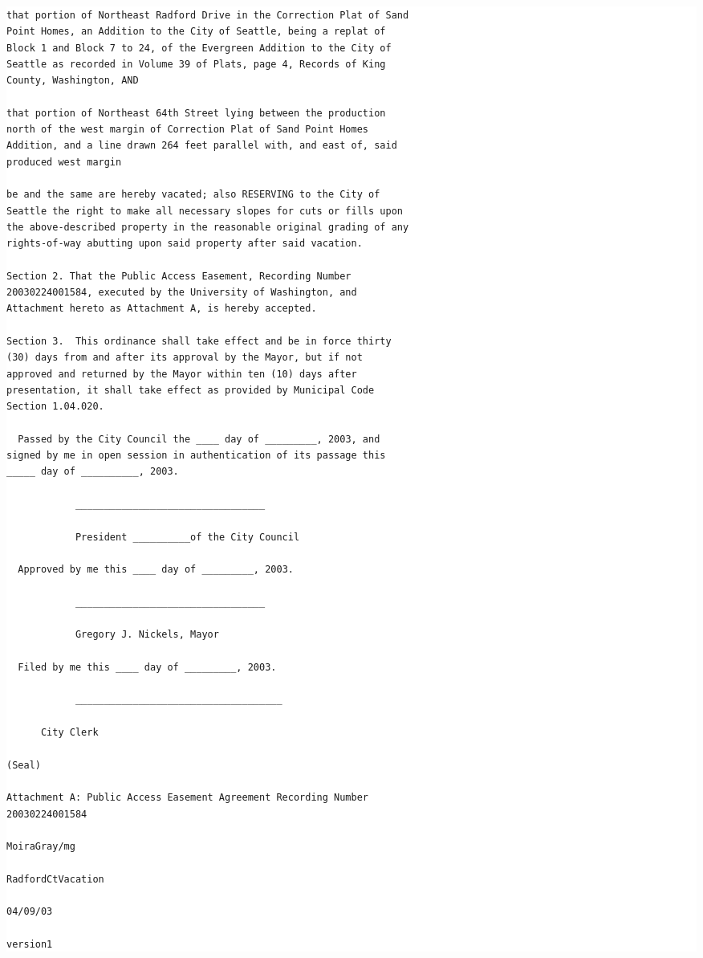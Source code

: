     that portion of Northeast Radford Drive in the Correction Plat of Sand  
    Point Homes, an Addition to the City of Seattle, being a replat of  
    Block 1 and Block 7 to 24, of the Evergreen Addition to the City of  
    Seattle as recorded in Volume 39 of Plats, page 4, Records of King  
    County, Washington, AND  
  
    that portion of Northeast 64th Street lying between the production  
    north of the west margin of Correction Plat of Sand Point Homes  
    Addition, and a line drawn 264 feet parallel with, and east of, said  
    produced west margin  
  
    be and the same are hereby vacated; also RESERVING to the City of  
    Seattle the right to make all necessary slopes for cuts or fills upon  
    the above-described property in the reasonable original grading of any  
    rights-of-way abutting upon said property after said vacation.  
  
    Section 2. That the Public Access Easement, Recording Number  
    20030224001584, executed by the University of Washington, and  
    Attachment hereto as Attachment A, is hereby accepted.  
  
    Section 3.  This ordinance shall take effect and be in force thirty  
    (30) days from and after its approval by the Mayor, but if not  
    approved and returned by the Mayor within ten (10) days after  
    presentation, it shall take effect as provided by Municipal Code  
    Section 1.04.020.  
  
      Passed by the City Council the ____ day of _________, 2003, and  
    signed by me in open session in authentication of its passage this  
    _____ day of __________, 2003.  
  
                _________________________________  
  
                President __________of the City Council  
  
      Approved by me this ____ day of _________, 2003.  
  
                _________________________________  
  
                Gregory J. Nickels, Mayor  
  
      Filed by me this ____ day of _________, 2003.  
  
                ____________________________________  
  
          City Clerk  
  
    (Seal)  
  
    Attachment A: Public Access Easement Agreement Recording Number  
    20030224001584  
  
    MoiraGray/mg  
  
    RadfordCtVacation  
  
    04/09/03  
  
    version1  
  